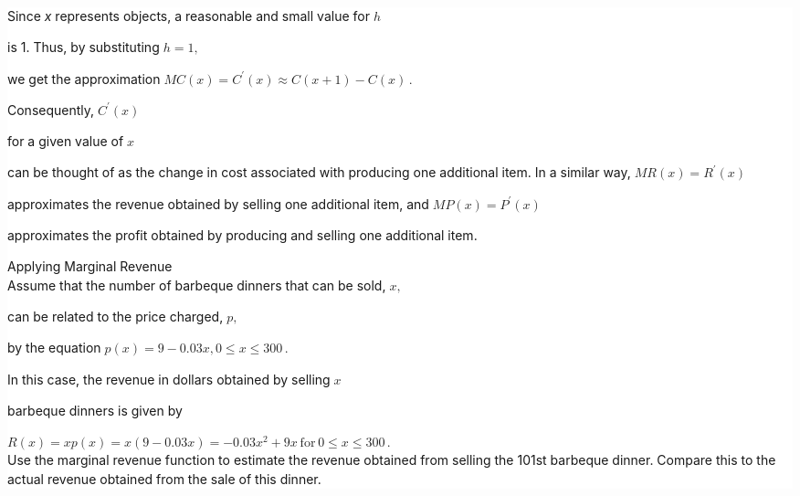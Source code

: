  Since *x* represents objects, a reasonable and small value for <math xmlns="http://www.w3.org/1998/Math/MathML"><mi>h</mi></math>

 is 1. Thus, by substituting <math xmlns="http://www.w3.org/1998/Math/MathML"><mrow><mi>h</mi><mo>=</mo><mn>1</mn><mo>,</mo></mrow></math>

 we get the approximation <math xmlns="http://www.w3.org/1998/Math/MathML"><mrow><mi>M</mi><mi>C</mi><mrow><mo>(</mo><mi>x</mi><mo>)</mo></mrow><mo>=</mo><msup><mi>C</mi><mo>′</mo></msup><mrow><mo>(</mo><mi>x</mi><mo>)</mo></mrow><mo>≈</mo><mi>C</mi><mrow><mo>(</mo><mrow><mi>x</mi><mo>+</mo><mn>1</mn></mrow><mo>)</mo></mrow><mo>−</mo><mi>C</mi><mrow><mo>(</mo><mi>x</mi><mo>)</mo></mrow><mo>.</mo></mrow></math>

 Consequently, <math xmlns="http://www.w3.org/1998/Math/MathML"><mrow><msup><mi>C</mi><mo>′</mo></msup><mrow><mo>(</mo><mi>x</mi><mo>)</mo></mrow></mrow></math>

 for a given value of <math xmlns="http://www.w3.org/1998/Math/MathML"><mi>x</mi></math>

 can be thought of as the change in cost associated with producing one additional item. In a similar way, <math xmlns="http://www.w3.org/1998/Math/MathML"><mrow><mi>M</mi><mi>R</mi><mrow><mo>(</mo><mi>x</mi><mo>)</mo></mrow><mo>=</mo><msup><mi>R</mi><mo>′</mo></msup><mrow><mo>(</mo><mi>x</mi><mo>)</mo></mrow></mrow></math>

 approximates the revenue obtained by selling one additional item, and <math xmlns="http://www.w3.org/1998/Math/MathML"><mrow><mi>M</mi><mi>P</mi><mrow><mo>(</mo><mi>x</mi><mo>)</mo></mrow><mo>=</mo><msup><mi>P</mi><mo>′</mo></msup><mrow><mo>(</mo><mi>x</mi><mo>)</mo></mrow></mrow></math>

 approximates the profit obtained by producing and selling one additional item.

<div data-type="example" class="example">
<div data-type="exercise" class="exercise">
<div data-type="problem" class="problem" markdown="1">
<div data-type="title">
Applying Marginal Revenue
</div>
Assume that the number of barbeque dinners that can be sold, <math xmlns="http://www.w3.org/1998/Math/MathML"><mrow><mi>x</mi><mo>,</mo></mrow></math>

 can be related to the price charged, <math xmlns="http://www.w3.org/1998/Math/MathML"><mrow><mi>p</mi><mo>,</mo></mrow></math>

 by the equation <math xmlns="http://www.w3.org/1998/Math/MathML"><mrow><mi>p</mi><mrow><mo>(</mo><mi>x</mi><mo>)</mo></mrow><mo>=</mo><mn>9</mn><mo>−</mo><mn>0.03</mn><mi>x</mi><mo>,</mo><mn>0</mn><mo>≤</mo><mi>x</mi><mo>≤</mo><mn>300</mn><mo>.</mo></mrow></math>

In this case, the revenue in dollars obtained by selling <math xmlns="http://www.w3.org/1998/Math/MathML"><mi>x</mi></math>

 barbeque dinners is given by

<div data-type="equation" class="equation unnumbered" data-label="">
<math xmlns="http://www.w3.org/1998/Math/MathML"><mrow><mi>R</mi><mrow><mo>(</mo><mi>x</mi><mo>)</mo></mrow><mo>=</mo><mi>x</mi><mi>p</mi><mrow><mo>(</mo><mi>x</mi><mo>)</mo></mrow><mo>=</mo><mi>x</mi><mrow><mo>(</mo><mrow><mn>9</mn><mo>−</mo><mn>0.03</mn><mi>x</mi></mrow><mo>)</mo></mrow><mo>=</mo><mn>−0.03</mn><msup><mi>x</mi><mn>2</mn></msup><mo>+</mo><mn>9</mn><mi>x</mi><mspace width="0.2em" /><mtext>for</mtext><mspace width="0.2em" /><mn>0</mn><mo>≤</mo><mi>x</mi><mo>≤</mo><mn>300</mn><mo>.</mo></mrow></math>
</div>
Use the marginal revenue function to estimate the revenue obtained from selling the 101st barbeque dinner. Compare this to the actual revenue obtained from the sale of this dinner.
